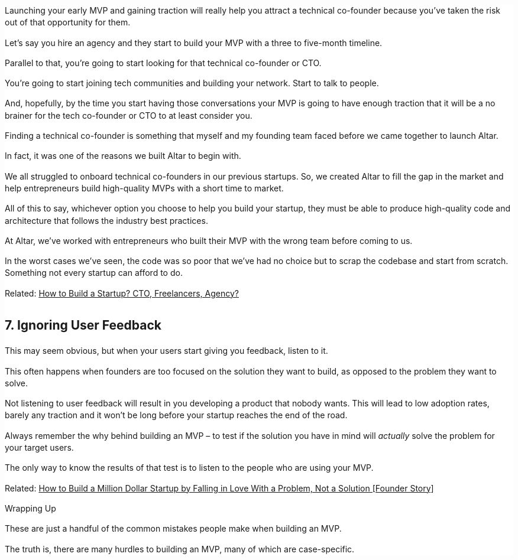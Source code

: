 Launching your early MVP and gaining traction will really help you attract a technical co-founder because you’ve taken the risk out of that opportunity for them.

Let’s say you hire an agency and they start to build your MVP with a three to five-month timeline.

Parallel to that, you’re going to start looking for that technical co-founder or CTO.

You’re going to start joining tech communities and building your network. Start to talk to people.

And, hopefully, by the time you start having those conversations your MVP is going to have enough traction that it will be a no brainer for the tech co-founder or CTO to at least consider you.

Finding a technical co-founder is something that myself and my founding team faced before we came together to launch Altar.

In fact, it was one of the reasons we built Altar to begin with.

We all struggled to onboard technical co-founders in our previous startups. So, we created Altar to fill the gap in the market and help entrepreneurs build high-quality MVPs with a short time to market.

All of this to say, whichever option you choose to help you build your startup, they must be able to produce high-quality code and architecture that follows the industry best practices.

At Altar, we’ve worked with entrepreneurs who built their MVP with the wrong team before coming to us.

In the worst cases we’ve seen, the code was so poor that we’ve had no choice but to scrap the codebase and start from scratch. Something not every startup can afford to do.



Related: [How to Build a Startup? CTO, Freelancers, Agency?](https://altar.io/whats-the-best-way-to-build-your-startup-cto-freelancers-agency/)

## 7\. Ignoring User Feedback

This may seem obvious, but when your users start giving you feedback, listen to it.

This often happens when founders are too focused on the solution they want to build, as opposed to the problem they want to solve.

Not listening to user feedback will result in you developing a product that nobody wants. This will lead to low adoption rates, barely any traction and it won’t be long before your startup reaches the end of the road.

Always remember the why behind building an MVP – to test if the solution you have in mind will _actually_ solve the problem for your target users.

The only way to know the results of that test is to listen to the people who are using your MVP.



Related: [How to Build a Million Dollar Startup by Falling in Love With a Problem, Not a Solution \[Founder Story\]](https://altar.io/founder-story-fall-in-love-with-problems-not-solutions/)

Wrapping Up

These are just a handful of the common mistakes people make when building an MVP.

The truth is, there are many hurdles to building an MVP, many of which are case-specific.
